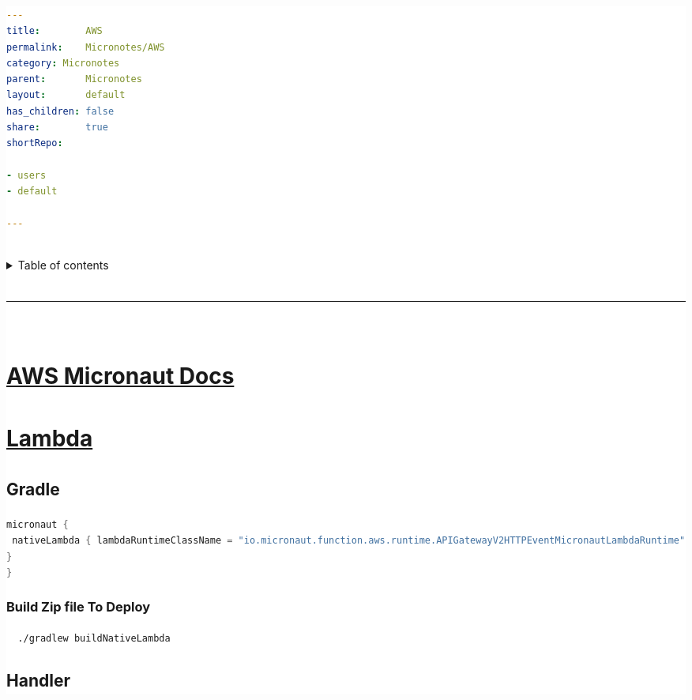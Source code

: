 ```yaml
---
title:        AWS
permalink:    Micronotes/AWS
category: Micronotes
parent:       Micronotes
layout:       default
has_children: false
share:        true
shortRepo:

- users
- default

---
```



<br/>          

<details markdown="block"><summary>                
Table of contents                
</summary></details>                

<br/>                

***                

<br/>

# [AWS Micronaut Docs](https://micronaut-projects.github.io/micronaut-aws/latest/guide/)

# [Lambda](https://micronaut-projects.github.io/micronaut-aws/latest/guide/#lambdaTutorials)

## Gradle

   ```groovy
   micronaut {
    nativeLambda { lambdaRuntimeClassName = "io.micronaut.function.aws.runtime.APIGatewayV2HTTPEventMicronautLambdaRuntime" }
}
   ```

### Build Zip file To Deploy

   ```shell
     ./gradlew buildNativeLambda
   ```

## Handler
